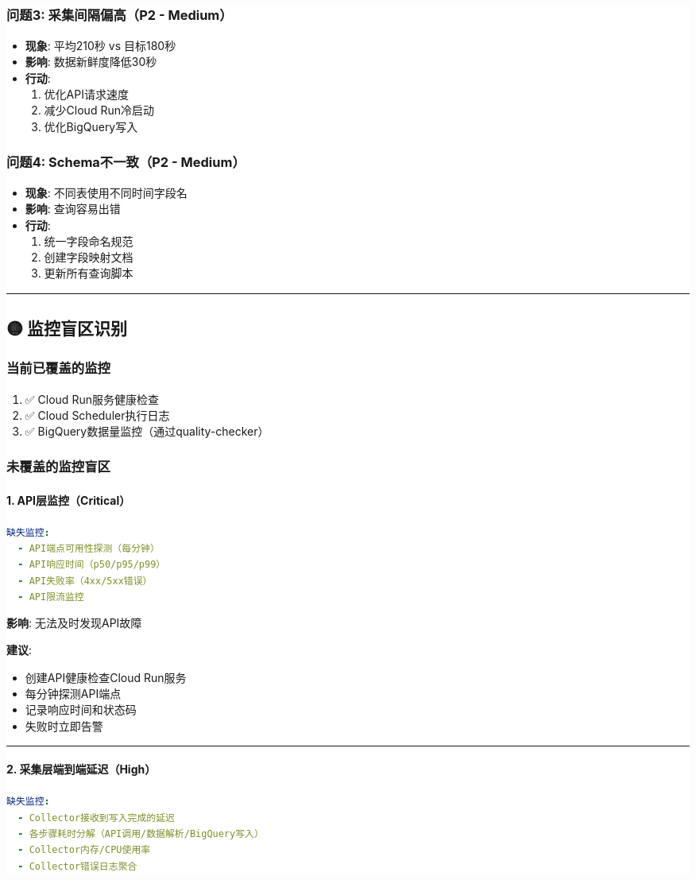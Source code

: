 ### 问题3: 采集间隔偏高（P2 - Medium）
- **现象**: 平均210秒 vs 目标180秒
- **影响**: 数据新鲜度降低30秒
- **行动**:
  1. 优化API请求速度
  2. 减少Cloud Run冷启动
  3. 优化BigQuery写入

### 问题4: Schema不一致（P2 - Medium）
- **现象**: 不同表使用不同时间字段名
- **影响**: 查询容易出错
- **行动**:
  1. 统一字段命名规范
  2. 创建字段映射文档
  3. 更新所有查询脚本

---

## 🟡 监控盲区识别

### 当前已覆盖的监控
1. ✅ Cloud Run服务健康检查
2. ✅ Cloud Scheduler执行日志
3. ✅ BigQuery数据量监控（通过quality-checker）

### 未覆盖的监控盲区

#### 1. API层监控（Critical）
```yaml
缺失监控:
  - API端点可用性探测（每分钟）
  - API响应时间（p50/p95/p99）
  - API失败率（4xx/5xx错误）
  - API限流监控
```

**影响**: 无法及时发现API故障

**建议**: 
- 创建API健康检查Cloud Run服务
- 每分钟探测API端点
- 记录响应时间和状态码
- 失败时立即告警

---

#### 2. 采集层端到端延迟（High）
```yaml
缺失监控:
  - Collector接收到写入完成的延迟
  - 各步骤耗时分解（API调用/数据解析/BigQuery写入）
  - Collector内存/CPU使用率
  - Collector错误日志聚合
```
